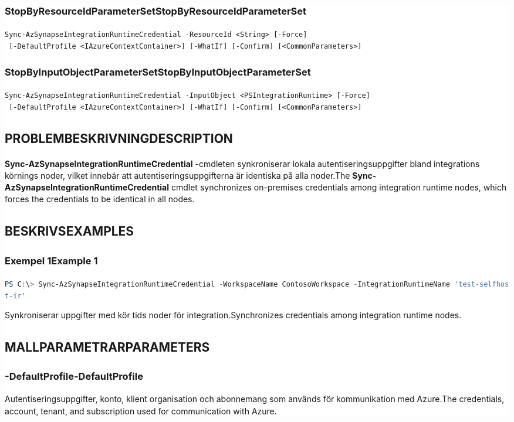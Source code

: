 ### <span data-ttu-id="9dfbf-107">StopByResourceIdParameterSet</span><span class="sxs-lookup"><span data-stu-id="9dfbf-107">StopByResourceIdParameterSet</span></span>
```
Sync-AzSynapseIntegrationRuntimeCredential -ResourceId <String> [-Force]
 [-DefaultProfile <IAzureContextContainer>] [-WhatIf] [-Confirm] [<CommonParameters>]
```

### <span data-ttu-id="9dfbf-108">StopByInputObjectParameterSet</span><span class="sxs-lookup"><span data-stu-id="9dfbf-108">StopByInputObjectParameterSet</span></span>
```
Sync-AzSynapseIntegrationRuntimeCredential -InputObject <PSIntegrationRuntime> [-Force]
 [-DefaultProfile <IAzureContextContainer>] [-WhatIf] [-Confirm] [<CommonParameters>]
```

## <span data-ttu-id="9dfbf-109">PROBLEMBESKRIVNING</span><span class="sxs-lookup"><span data-stu-id="9dfbf-109">DESCRIPTION</span></span>
<span data-ttu-id="9dfbf-110">**Sync-AzSynapseIntegrationRuntimeCredential** -cmdleten synkroniserar lokala autentiseringsuppgifter bland integrations körnings noder, vilket innebär att autentiseringsuppgifterna är identiska på alla noder.</span><span class="sxs-lookup"><span data-stu-id="9dfbf-110">The **Sync-AzSynapseIntegrationRuntimeCredential** cmdlet synchronizes on-premises credentials among integration runtime nodes, which forces the credentials to be identical in all nodes.</span></span>

## <span data-ttu-id="9dfbf-111">BESKRIVS</span><span class="sxs-lookup"><span data-stu-id="9dfbf-111">EXAMPLES</span></span>

### <span data-ttu-id="9dfbf-112">Exempel 1</span><span class="sxs-lookup"><span data-stu-id="9dfbf-112">Example 1</span></span>
```powershell
PS C:\> Sync-AzSynapseIntegrationRuntimeCredential -WorkspaceName ContosoWorkspace -IntegrationRuntimeName 'test-selfhost-ir'
```

<span data-ttu-id="9dfbf-113">Synkroniserar uppgifter med kör tids noder för integration.</span><span class="sxs-lookup"><span data-stu-id="9dfbf-113">Synchronizes credentials among integration runtime nodes.</span></span>

## <span data-ttu-id="9dfbf-114">MALLPARAMETRAR</span><span class="sxs-lookup"><span data-stu-id="9dfbf-114">PARAMETERS</span></span>

### <span data-ttu-id="9dfbf-115">-DefaultProfile</span><span class="sxs-lookup"><span data-stu-id="9dfbf-115">-DefaultProfile</span></span>
<span data-ttu-id="9dfbf-116">Autentiseringsuppgifter, konto, klient organisation och abonnemang som används för kommunikation med Azure.</span><span class="sxs-lookup"><span data-stu-id="9dfbf-116">The credentials, account, tenant, and subscription used for communication with Azure.</span></span>
